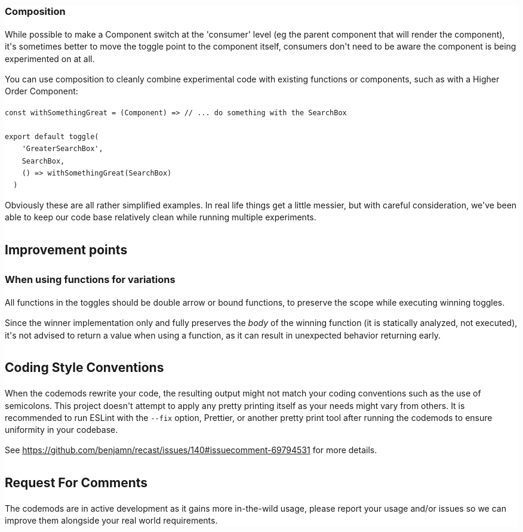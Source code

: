 ### Composition

While possible to make a Component switch at the 'consumer' level (eg the parent
component that will render the component), it's sometimes better to move the
toggle point to the component itself, consumers don't need to be aware the
component is being experimented on at all.

You can use composition to cleanly combine experimental code with existing
functions or components, such as with a Higher Order Component:

```
const withSomethingGreat = (Component) => // ... do something with the SearchBox

export default toggle(
    'GreaterSearchBox',
    SearchBox,
    () => withSomethingGreat(SearchBox)
  )
```

Obviously these are all rather simplified examples. In real life things get a
little messier, but with careful consideration, we've been able to keep our code
base relatively clean while running multiple experiments.

## Improvement points

### When using functions for variations

All functions in the toggles should be double arrow or bound functions, to
preserve the scope while executing winning toggles.

Since the winner implementation only and fully preserves the _body_ of the
winning function (it is statically analyzed, not executed), it's not advised to
return a value when using a function, as it can result in unexpected behavior
returning early.

## Coding Style Conventions

When the codemods rewrite your code, the resulting output might not match your
coding conventions such as the use of semicolons. This project doesn't attempt
to apply any pretty printing itself as your needs might vary from others. It is
recommended to run ESLint with the `--fix` option, Prettier, or another pretty
print tool after running the codemods to ensure uniformity in your codebase.

See https://github.com/benjamn/recast/issues/140#issuecomment-69794531 for more
details.

## Request For Comments

The codemods are in active development as it gains more in-the-wild usage,
please report your usage and/or issues so we can improve them alongside your
real world requirements.
